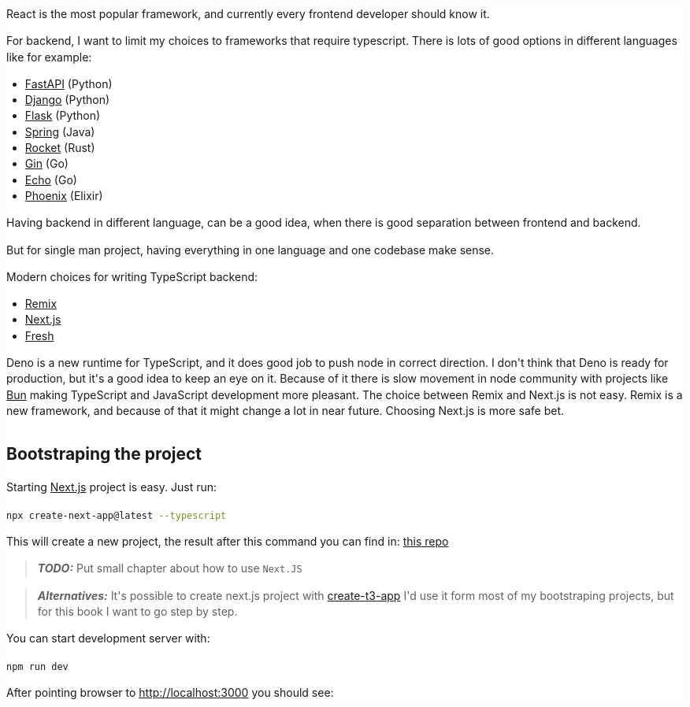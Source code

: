  React is the most popular framework, and currently every frontend developer should know it.

For backend, I want to limit my choices to frameworks that require typescript. 
There is lots of good options in different languages like for example:
 - [FastAPI](https://fastapi.tiangolo.com/) (Python)
 - [Django](https://www.djangoproject.com/) (Python)
 - [Flask](https://flask.palletsprojects.com/en/1.1.x/) (Python)
 - [Spring](https://spring.io/) (Java)
 - [Rocket](https://rocket.rs/) (Rust)
 - [Gin](https://gin-gonic.com/) (Go)
 - [Echo](https://echo.labstack.com/) (Go)
 - [Phoenix](https://www.phoenixframework.org/) (Elixir)

Having backend in different language, can be a good idea,
when there is good separation between frontend and backend.

But for single man project, having everything in one language and one codebase make sense.

Modern choices for writing TypeScript backend:
 - [Remix](https://remix.run/)
 - [Next.js](https://nextjs.org/)
 - [Fresh](https://fresh.deno.dev/)

Deno is a new runtime for TypeScript, and it does good job to push node in correct direction.
I don't think that Deno is ready for production, but it's a good idea to keep an eye on it.
Because of it there is slow movement in node community with projects like [Bun](https://bun.sh/)
making TypeScript and JavaScript development more pleasant.
The choice between Remix and Next.js is not easy. Remix is a new framework, 
and because of that it might change a lot in near future. Choosing Next.js is more safe bet.

## Bootstraping the project

Starting [Next.js](https://nextjs.org/) project is easy. Just run:

```bash
npx create-next-app@latest --typescript
```

This will create a new project, the result after this command you can find in: [this repo](https://github.com/dswistowski/completestack-blog/tree/chatpter-01-fetch-and-render-posts)

> **_TODO:_** Put small chapter about how to use `Next.JS`


> **_Alternatives:_**  It's possible to create next.js project with [create-t3-app](https://create.t3.gg/)
> I'd use it form most of my bootstraping projects, but for this book I want to go step by step.

You can start development server with:

```bash
npm run dev
```

After pointing browser to [http://localhost:3000](http://localhost:3000) you should see:
